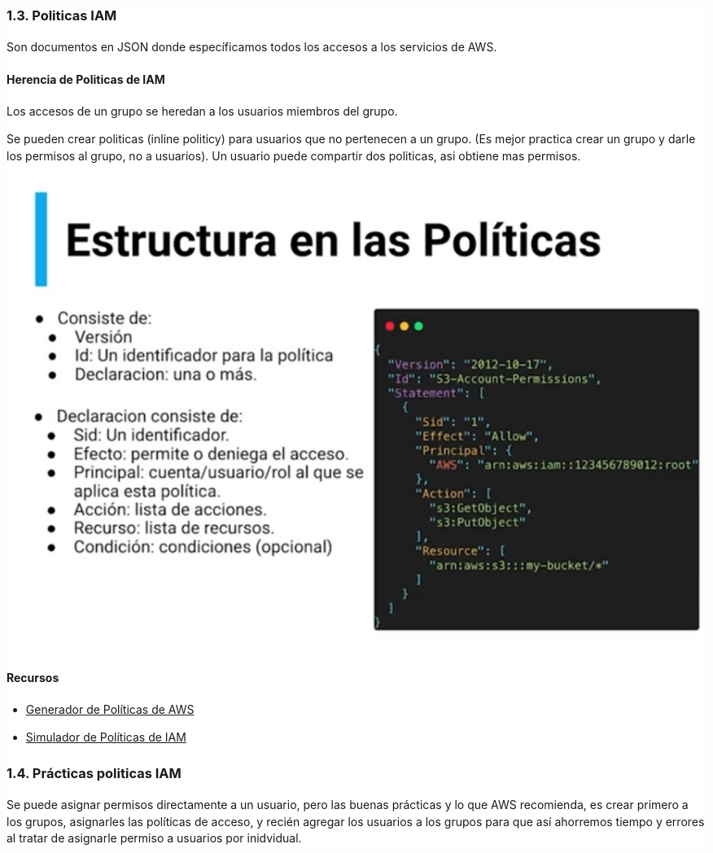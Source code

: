 ### 1.3. Politicas IAM

Son documentos en JSON donde específicamos todos los accesos a los servicios de AWS.

#### Herencia de Politicas de IAM

Los accesos de un grupo se heredan a los usuarios miembros del grupo.

Se pueden crear politicas (inline politicy) para usuarios que no pertenecen a un grupo. (Es mejor practica crear un grupo y darle los permisos al grupo, no a usuarios). Un usuario puede compartir dos politicas, asi obtiene mas permisos.

![Estructura de las políticas de IAM](./images/Estructura-IAM.jpeg)

#### Recursos

* [Generador de Políticas de AWS](https://awspolicygen.s3.amazonaws.com/policygen.html)

* [Simulador de Políticas de IAM](https://awspolicygen.s3.amazonaws.com/policygen.html)

### 1.4. Prácticas politicas IAM

Se puede asignar permisos directamente a un usuario, pero las buenas prácticas y lo que AWS recomienda, es crear primero a los grupos, asignarles las políticas de acceso, y recién agregar los usuarios a los grupos para que así ahorremos tiempo y errores al tratar de asignarle permiso a usuarios por inidvidual.
